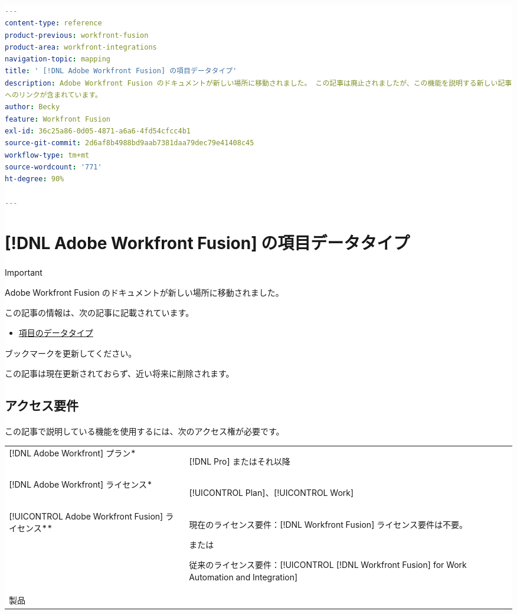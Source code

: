 ```yaml
---
content-type: reference
product-previous: workfront-fusion
product-area: workfront-integrations
navigation-topic: mapping
title: ' [!DNL Adobe Workfront Fusion] の項目データタイプ'
description: Adobe Workfront Fusion のドキュメントが新しい場所に移動されました。 この記事は廃止されましたが、この機能を説明する新しい記事へのリンクが含まれています。
author: Becky
feature: Workfront Fusion
exl-id: 36c25a86-0d05-4871-a6a6-4fd54cfcc4b1
source-git-commit: 2d6af8b4988bd9aab7381daa79dec79e41408c45
workflow-type: tm+mt
source-wordcount: '771'
ht-degree: 90%

---
```


# [!DNL Adobe Workfront Fusion] の項目データタイプ

>[!IMPORTANT]
>
>Adobe Workfront Fusion のドキュメントが新しい場所に移動されました。
>
>この記事の情報は、次の記事に記載されています。
>
>* [ 項目のデータタイプ ](https://experienceleague.adobe.com/docs/workfront-fusion/using/references/mapping-panel/data-types/item-data-types.html)
>
>ブックマークを更新してください。
>
>この記事は現在更新されておらず、近い将来に削除されます。

## アクセス要件

この記事で説明している機能を使用するには、次のアクセス権が必要です。

<table style="table-layout:auto">
 <col> 
 <col> 
 <tbody> 
  <tr> 
    <td role="rowheader">[!DNL Adobe Workfront] プラン*</td> 
   <td> <p>[!DNL Pro] またはそれ以降</p> </td> 
  </tr> 
  <tr data-mc-conditions=""> 
   <td role="rowheader">[!DNL Adobe Workfront] ライセンス*</td> 
   <td> <p>[!UICONTROL Plan]、[!UICONTROL Work]</p> </td> 
  </tr> 
  <tr> 
   <td role="rowheader">[!UICONTROL Adobe Workfront Fusion] ライセンス**</td> 
   <td>
   <p>現在のライセンス要件：[!DNL Workfront Fusion] ライセンス要件は不要。</p>
   <p>または</p>
   <p>従来のライセンス要件：[!UICONTROL [!DNL Workfront Fusion] for Work Automation and Integration] </p>
   </td> 
  </tr> 
  <tr> 
   <td role="rowheader">製品</td> 
   <td>
